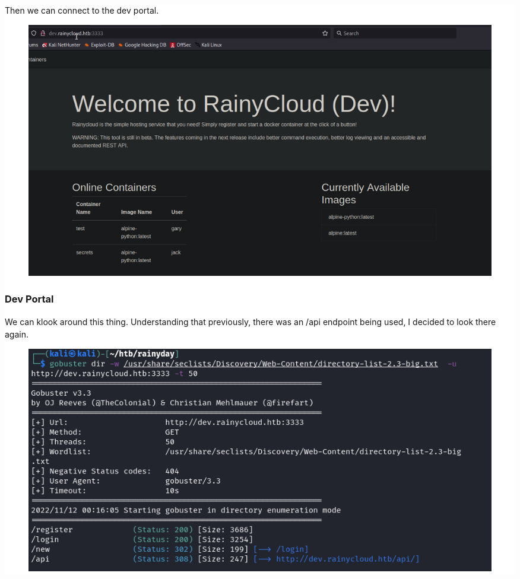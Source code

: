 Then we can connect to the dev portal.

<figure><img src="../../../.gitbook/assets/image (1922).png" alt=""><figcaption></figcaption></figure>

### Dev Portal

We can klook around this thing. Understanding that previously, there was an /api endpoint being used, I decided to look there again.

<figure><img src="../../../.gitbook/assets/image (1671).png" alt=""><figcaption></figcaption></figure>

